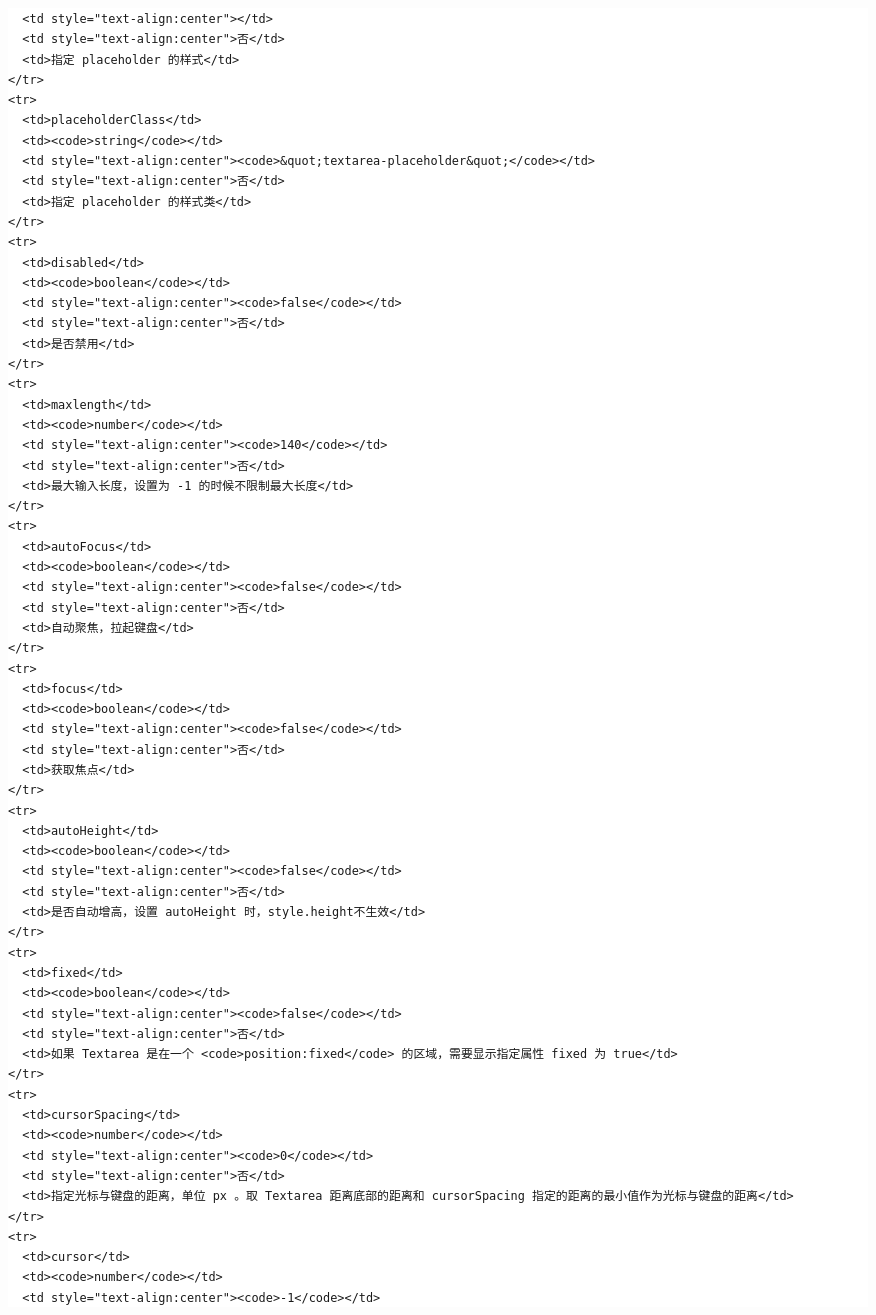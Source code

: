       <td style="text-align:center"></td>
      <td style="text-align:center">否</td>
      <td>指定 placeholder 的样式</td>
    </tr>
    <tr>
      <td>placeholderClass</td>
      <td><code>string</code></td>
      <td style="text-align:center"><code>&quot;textarea-placeholder&quot;</code></td>
      <td style="text-align:center">否</td>
      <td>指定 placeholder 的样式类</td>
    </tr>
    <tr>
      <td>disabled</td>
      <td><code>boolean</code></td>
      <td style="text-align:center"><code>false</code></td>
      <td style="text-align:center">否</td>
      <td>是否禁用</td>
    </tr>
    <tr>
      <td>maxlength</td>
      <td><code>number</code></td>
      <td style="text-align:center"><code>140</code></td>
      <td style="text-align:center">否</td>
      <td>最大输入长度，设置为 -1 的时候不限制最大长度</td>
    </tr>
    <tr>
      <td>autoFocus</td>
      <td><code>boolean</code></td>
      <td style="text-align:center"><code>false</code></td>
      <td style="text-align:center">否</td>
      <td>自动聚焦，拉起键盘</td>
    </tr>
    <tr>
      <td>focus</td>
      <td><code>boolean</code></td>
      <td style="text-align:center"><code>false</code></td>
      <td style="text-align:center">否</td>
      <td>获取焦点</td>
    </tr>
    <tr>
      <td>autoHeight</td>
      <td><code>boolean</code></td>
      <td style="text-align:center"><code>false</code></td>
      <td style="text-align:center">否</td>
      <td>是否自动增高，设置 autoHeight 时，style.height不生效</td>
    </tr>
    <tr>
      <td>fixed</td>
      <td><code>boolean</code></td>
      <td style="text-align:center"><code>false</code></td>
      <td style="text-align:center">否</td>
      <td>如果 Textarea 是在一个 <code>position:fixed</code> 的区域，需要显示指定属性 fixed 为 true</td>
    </tr>
    <tr>
      <td>cursorSpacing</td>
      <td><code>number</code></td>
      <td style="text-align:center"><code>0</code></td>
      <td style="text-align:center">否</td>
      <td>指定光标与键盘的距离，单位 px 。取 Textarea 距离底部的距离和 cursorSpacing 指定的距离的最小值作为光标与键盘的距离</td>
    </tr>
    <tr>
      <td>cursor</td>
      <td><code>number</code></td>
      <td style="text-align:center"><code>-1</code></td>